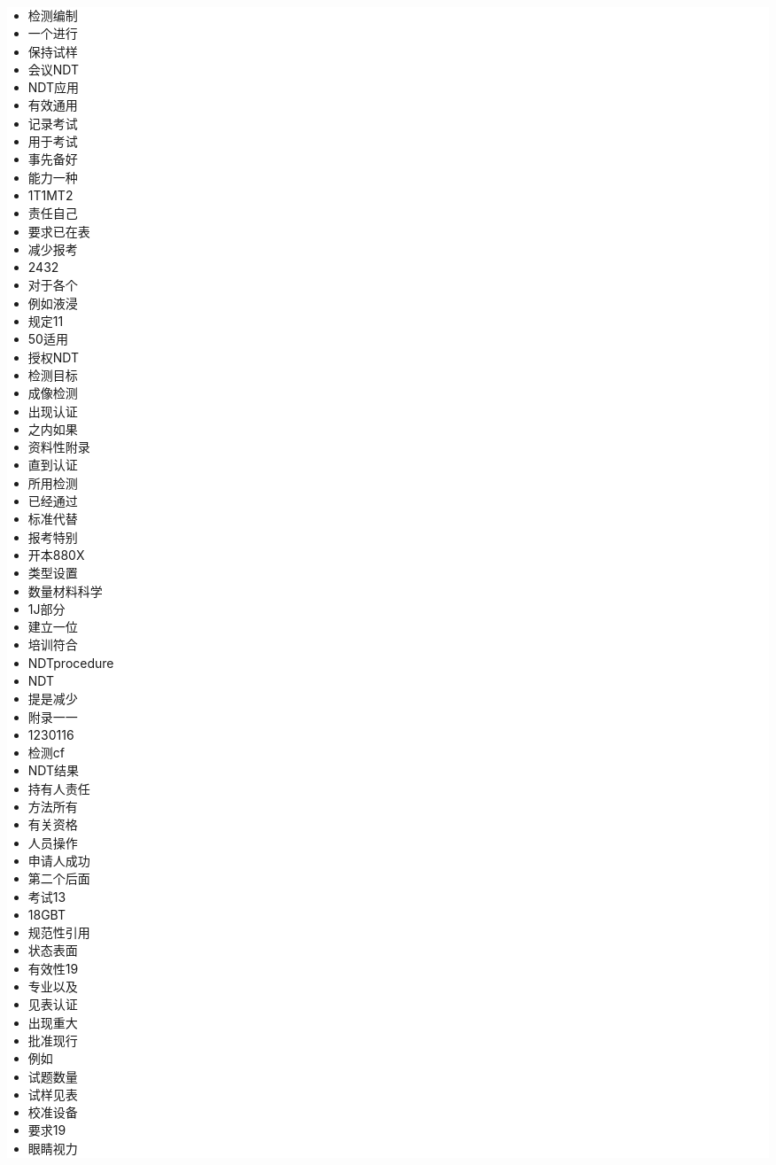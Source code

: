 - 检测编制
- 一个进行
- 保持试样
- 会议NDT
- NDT应用
- 有效通用
- 记录考试
- 用于考试
- 事先备好
- 能力一种
- 1T1MT2
- 责任自己
- 要求已在表
- 减少报考
- 2432
- 对于各个
- 例如液浸
- 规定11
- 50适用
- 授权NDT
- 检测目标
- 成像检测
- 出现认证
- 之内如果
- 资料性附录
- 直到认证
- 所用检测
- 已经通过
- 标准代替
- 报考特别
- 开本880X
- 类型设置
- 数量材料科学
- 1J部分
- 建立一位
- 培训符合
- NDTprocedure
- NDT
- 提是减少
- 附录一一
- 1230116
- 检测cf
- NDT结果
- 持有人责任
- 方法所有
- 有关资格
- 人员操作
- 申请人成功
- 第二个后面
- 考试13
- 18GBT
- 规范性引用
- 状态表面
- 有效性19
- 专业以及
- 见表认证
- 出现重大
- 批准现行
- 例如
- 试题数量
- 试样见表
- 校准设备
- 要求19
- 眼睛视力